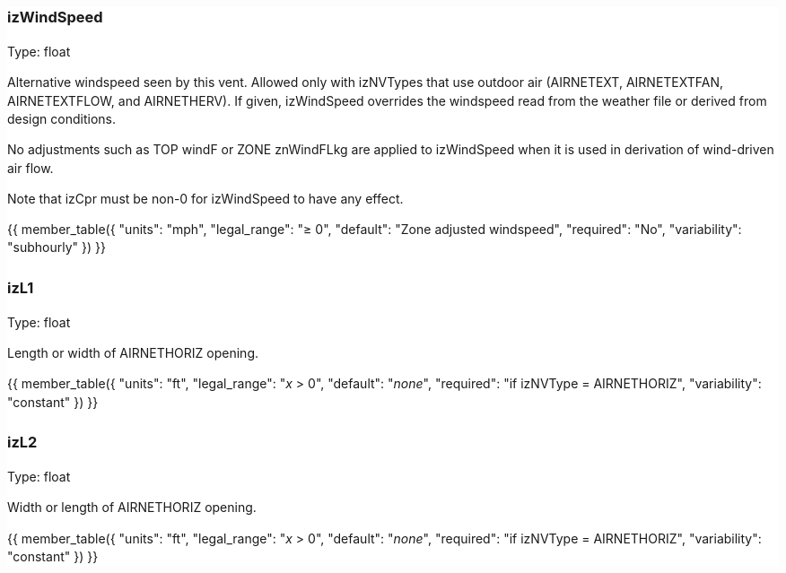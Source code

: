 ### izWindSpeed

Type: float

Alternative windspeed seen by this vent.  Allowed only with izNVTypes that use outdoor air (AIRNETEXT, AIRNETEXTFAN, AIRNETEXTFLOW, and AIRNETHERV).  If given, izWindSpeed overrides the windspeed read from the weather file or derived from design conditions.

No adjustments such as TOP windF or ZONE znWindFLkg are applied to izWindSpeed when it is used in derivation of wind-driven air flow.

Note that izCpr must be non-0 for izWindSpeed to have any effect.

{{
  member_table({
    "units": "mph",
    "legal_range": "≥ 0", 
    "default": "Zone adjusted windspeed",
    "required": "No",
    "variability": "subhourly" 
  })
}}

### izL1

Type: float

Length or width of AIRNETHORIZ opening.

{{
  member_table({
    "units": "ft",
    "legal_range": "*x* > 0", 
    "default": "*none*",
    "required": "if izNVType = AIRNETHORIZ",
    "variability": "constant" 
  })
}}

### izL2

Type: float

Width or length of AIRNETHORIZ opening.

{{
  member_table({
    "units": "ft",
    "legal_range": "*x* > 0", 
    "default": "*none*",
    "required": "if izNVType = AIRNETHORIZ",
    "variability": "constant" 
  })
}}
